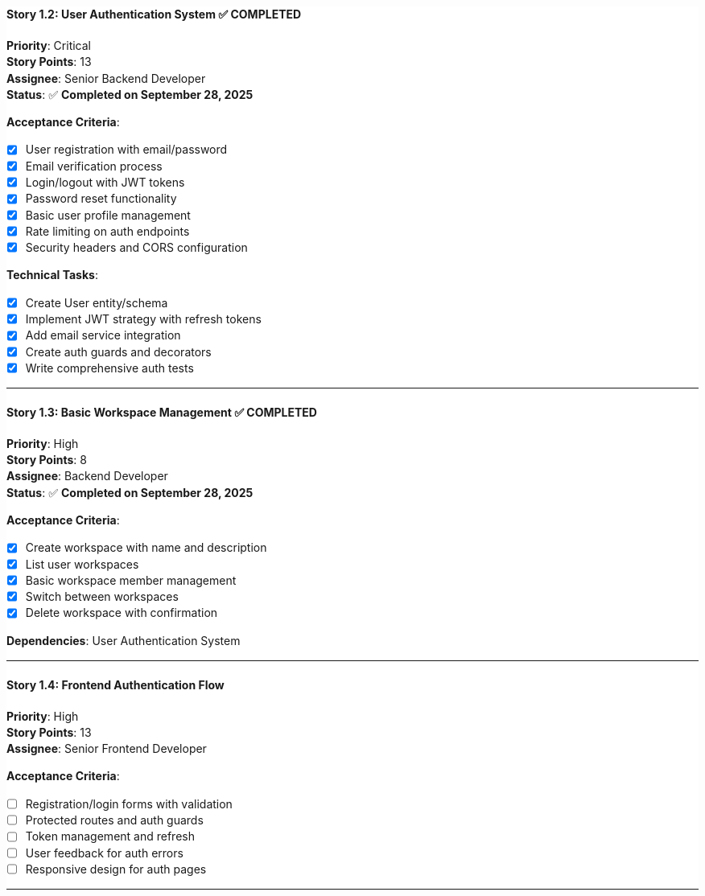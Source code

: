 #### **Story 1.2: User Authentication System** ✅ **COMPLETED**
**Priority**: Critical  
**Story Points**: 13  
**Assignee**: Senior Backend Developer  
**Status**: ✅ **Completed on September 28, 2025**

**Acceptance Criteria**:
- [x] User registration with email/password
- [x] Email verification process
- [x] Login/logout with JWT tokens
- [x] Password reset functionality
- [x] Basic user profile management
- [x] Rate limiting on auth endpoints
- [x] Security headers and CORS configuration

**Technical Tasks**:
- [x] Create User entity/schema
- [x] Implement JWT strategy with refresh tokens  
- [x] Add email service integration
- [x] Create auth guards and decorators
- [x] Write comprehensive auth tests

---

#### **Story 1.3: Basic Workspace Management** ✅ **COMPLETED**
**Priority**: High  
**Story Points**: 8  
**Assignee**: Backend Developer  
**Status**: ✅ **Completed on September 28, 2025**

**Acceptance Criteria**:
- [x] Create workspace with name and description
- [x] List user workspaces
- [x] Basic workspace member management
- [x] Switch between workspaces
- [x] Delete workspace with confirmation

**Dependencies**: User Authentication System

---

#### **Story 1.4: Frontend Authentication Flow**
**Priority**: High  
**Story Points**: 13  
**Assignee**: Senior Frontend Developer

**Acceptance Criteria**:
- [ ] Registration/login forms with validation
- [ ] Protected routes and auth guards
- [ ] Token management and refresh
- [ ] User feedback for auth errors
- [ ] Responsive design for auth pages

---